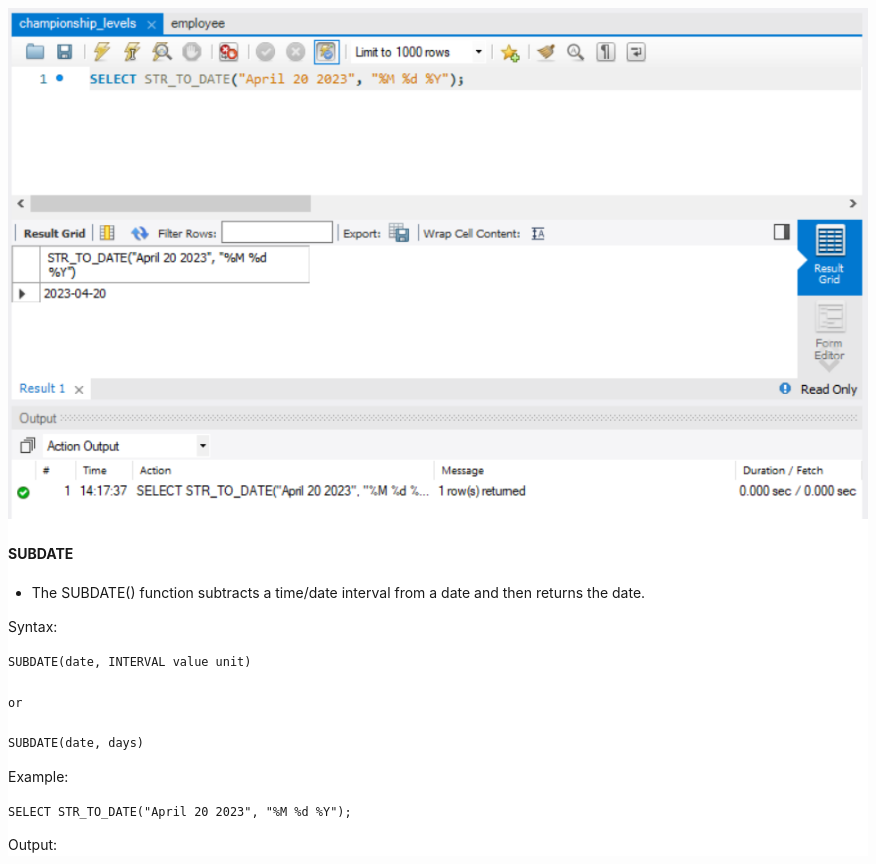 ![image STR_TO_DATE](images/STR-TO-DATE.png)

#### SUBDATE

* The SUBDATE() function subtracts a time/date interval from a date and then returns the date.

Syntax:

```
SUBDATE(date, INTERVAL value unit)

or

SUBDATE(date, days)
```

Example:

```
SELECT STR_TO_DATE("April 20 2023", "%M %d %Y");
```
Output:
